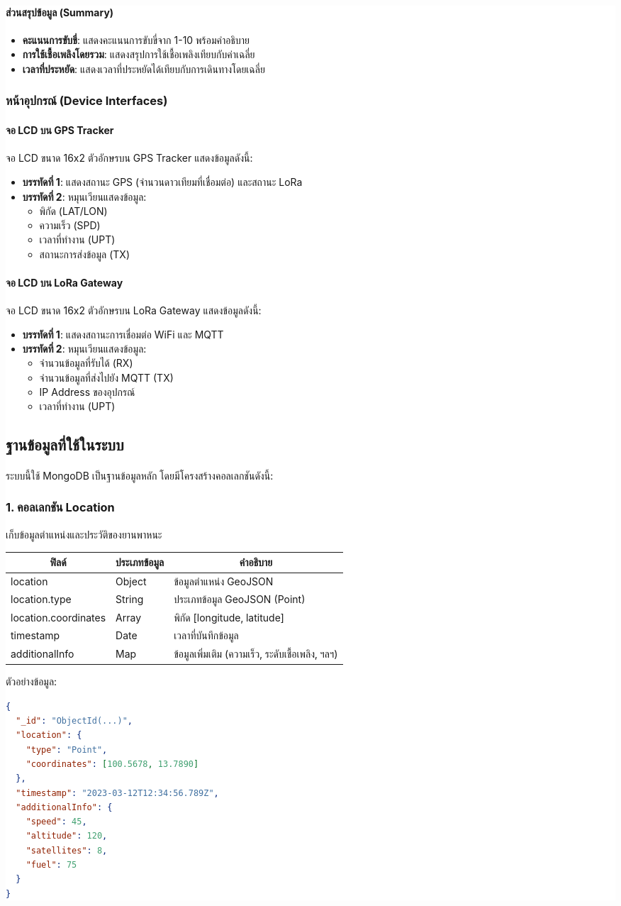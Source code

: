 #### ส่วนสรุปข้อมูล (Summary)
- **คะแนนการขับขี่**: แสดงคะแนนการขับขี่จาก 1-10 พร้อมคำอธิบาย
- **การใช้เชื้อเพลิงโดยรวม**: แสดงสรุปการใช้เชื้อเพลิงเทียบกับค่าเฉลี่ย
- **เวลาที่ประหยัด**: แสดงเวลาที่ประหยัดได้เทียบกับการเดินทางโดยเฉลี่ย

### หน้าอุปกรณ์ (Device Interfaces)

#### จอ LCD บน GPS Tracker
จอ LCD ขนาด 16x2 ตัวอักษรบน GPS Tracker แสดงข้อมูลดังนี้:
- **บรรทัดที่ 1**: แสดงสถานะ GPS (จำนวนดาวเทียมที่เชื่อมต่อ) และสถานะ LoRa
- **บรรทัดที่ 2**: หมุนเวียนแสดงข้อมูล:
  - พิกัด (LAT/LON)
  - ความเร็ว (SPD)
  - เวลาที่ทำงาน (UPT)
  - สถานะการส่งข้อมูล (TX)

#### จอ LCD บน LoRa Gateway
จอ LCD ขนาด 16x2 ตัวอักษรบน LoRa Gateway แสดงข้อมูลดังนี้:
- **บรรทัดที่ 1**: แสดงสถานะการเชื่อมต่อ WiFi และ MQTT
- **บรรทัดที่ 2**: หมุนเวียนแสดงข้อมูล:
  - จำนวนข้อมูลที่รับได้ (RX)
  - จำนวนข้อมูลที่ส่งไปยัง MQTT (TX)
  - IP Address ของอุปกรณ์
  - เวลาที่ทำงาน (UPT)

## ฐานข้อมูลที่ใช้ในระบบ

ระบบนี้ใช้ MongoDB เป็นฐานข้อมูลหลัก โดยมีโครงสร้างคอลเลกชันดังนี้:

### 1. คอลเลกชัน Location
เก็บข้อมูลตำแหน่งและประวัติของยานพาหนะ

| ฟิลด์ | ประเภทข้อมูล | คำอธิบาย |
|------|------------|----------|
| location | Object | ข้อมูลตำแหน่ง GeoJSON |
| location.type | String | ประเภทข้อมูล GeoJSON (Point) |
| location.coordinates | Array | พิกัด [longitude, latitude] |
| timestamp | Date | เวลาที่บันทึกข้อมูล |
| additionalInfo | Map | ข้อมูลเพิ่มเติม (ความเร็ว, ระดับเชื้อเพลิง, ฯลฯ) |

ตัวอย่างข้อมูล:
```json
{
  "_id": "ObjectId(...)",
  "location": {
    "type": "Point",
    "coordinates": [100.5678, 13.7890]
  },
  "timestamp": "2023-03-12T12:34:56.789Z",
  "additionalInfo": {
    "speed": 45,
    "altitude": 120,
    "satellites": 8,
    "fuel": 75
  }
}
```
